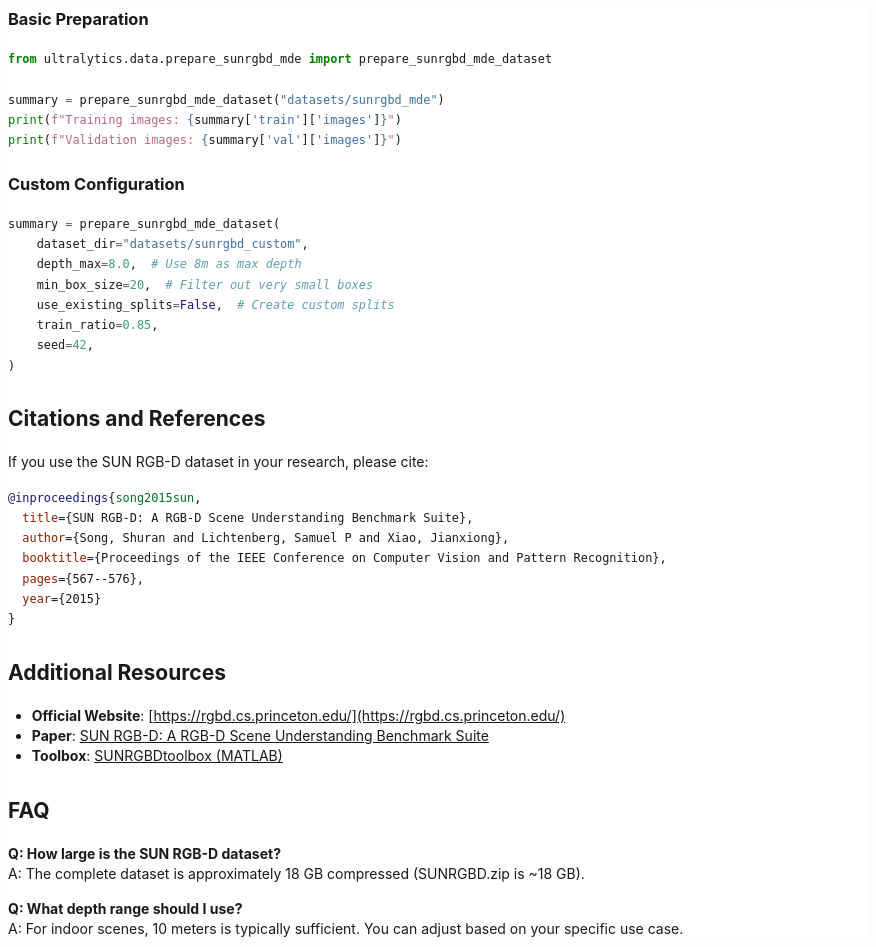 ### Basic Preparation

```python
from ultralytics.data.prepare_sunrgbd_mde import prepare_sunrgbd_mde_dataset

summary = prepare_sunrgbd_mde_dataset("datasets/sunrgbd_mde")
print(f"Training images: {summary['train']['images']}")
print(f"Validation images: {summary['val']['images']}")
```

### Custom Configuration

```python
summary = prepare_sunrgbd_mde_dataset(
    dataset_dir="datasets/sunrgbd_custom",
    depth_max=8.0,  # Use 8m as max depth
    min_box_size=20,  # Filter out very small boxes
    use_existing_splits=False,  # Create custom splits
    train_ratio=0.85,
    seed=42,
)
```

## Citations and References

If you use the SUN RGB-D dataset in your research, please cite:

```bibtex
@inproceedings{song2015sun,
  title={SUN RGB-D: A RGB-D Scene Understanding Benchmark Suite},
  author={Song, Shuran and Lichtenberg, Samuel P and Xiao, Jianxiong},
  booktitle={Proceedings of the IEEE Conference on Computer Vision and Pattern Recognition},
  pages={567--576},
  year={2015}
}
```

## Additional Resources

- **Official Website**: [https://rgbd.cs.princeton.edu/](https://rgbd.cs.princeton.edu/)
- **Paper**: [SUN RGB-D: A RGB-D Scene Understanding Benchmark Suite](https://rgbd.cs.princeton.edu/paper.pdf)
- **Toolbox**: [SUNRGBDtoolbox (MATLAB)](http://rgbd.cs.princeton.edu/data/SUNRGBDtoolbox.zip)

## FAQ

**Q: How large is the SUN RGB-D dataset?**  
A: The complete dataset is approximately 18 GB compressed (SUNRGBD.zip is ~18 GB).

**Q: What depth range should I use?**  
A: For indoor scenes, 10 meters is typically sufficient. You can adjust based on your specific use case.
